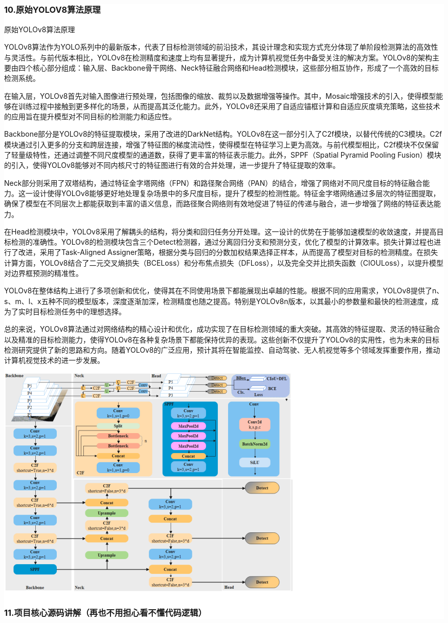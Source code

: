 
### 10.原始YOLOV8算法原理

原始YOLOv8算法原理

YOLOv8算法作为YOLO系列中的最新版本，代表了目标检测领域的前沿技术，其设计理念和实现方式充分体现了单阶段检测算法的高效性与灵活性。与前代版本相比，YOLOv8在检测精度和速度上均有显著提升，成为计算机视觉任务中备受关注的解决方案。YOLOv8的架构主要由四个核心部分组成：输入层、Backbone骨干网络、Neck特征融合网络和Head检测模块，这些部分相互协作，形成了一个高效的目标检测系统。

在输入层，YOLOv8首先对输入图像进行预处理，包括图像的缩放、裁剪以及数据增强等操作。其中，Mosaic增强技术的引入，使得模型能够在训练过程中接触到更多样化的场景，从而提高其泛化能力。此外，YOLOv8还采用了自适应锚框计算和自适应灰度填充策略，这些技术的应用旨在提升模型对不同目标的检测能力和适应性。

Backbone部分是YOLOv8的特征提取模块，采用了改进的DarkNet结构。YOLOv8在这一部分引入了C2f模块，以替代传统的C3模块。C2f模块通过引入更多的分支和跨层连接，增强了特征图的梯度流动性，使得模型在特征学习上更为高效。与前代模型相比，C2f模块不仅保留了轻量级特性，还通过调整不同尺度模型的通道数，获得了更丰富的特征表示能力。此外，SPPF（Spatial Pyramid Pooling Fusion）模块的引入，使得YOLOv8能够对不同内核尺寸的特征图进行有效的合并处理，进一步提升了特征提取的效率。

Neck部分则采用了双塔结构，通过特征金字塔网络（FPN）和路径聚合网络（PAN）的结合，增强了网络对不同尺度目标的特征融合能力。这一设计使得YOLOv8能够更好地处理复杂场景中的多尺度目标，提升了模型的检测性能。特征金字塔网络通过多层次的特征图提取，确保了模型在不同层次上都能获取到丰富的语义信息，而路径聚合网络则有效地促进了特征的传递与融合，进一步增强了网络的特征表达能力。

在Head检测模块中，YOLOv8采用了解耦头的结构，将分类和回归任务分开处理。这一设计的优势在于能够加速模型的收敛速度，并提高目标检测的准确性。YOLOv8的检测模块包含三个Detect检测器，通过分离回归分支和预测分支，优化了模型的计算效率。损失计算过程也进行了改进，采用了Task-Aligned Assigner策略，根据分类与回归的分数加权结果选择正样本，从而提高了模型对目标的检测精度。在损失计算方面，YOLOv8结合了二元交叉熵损失（BCELoss）和分布焦点损失（DFLoss），以及完全交并比损失函数（CIOULoss），以提升模型对边界框预测的精准性。

YOLOv8在整体结构上进行了多项创新和优化，使得其在不同使用场景下都能展现出卓越的性能。根据不同的应用需求，YOLOv8提供了n、s、m、l、x五种不同的模型版本，深度逐渐加深，检测精度也随之提高。特别是YOLOv8n版本，以其最小的参数量和最快的检测速度，成为了实时目标检测任务中的理想选择。

总的来说，YOLOv8算法通过对网络结构的精心设计和优化，成功实现了在目标检测领域的重大突破。其高效的特征提取、灵活的特征融合以及精准的目标检测能力，使得YOLOv8在各种复杂场景下都能保持优异的表现。这些创新不仅提升了YOLOv8的实用性，也为未来的目标检测研究提供了新的思路和方向。随着YOLOv8的广泛应用，预计其将在智能监控、自动驾驶、无人机视觉等多个领域发挥重要作用，推动计算机视觉技术的进一步发展。

![18.png](18.png)

### 11.项目核心源码讲解（再也不用担心看不懂代码逻辑）
